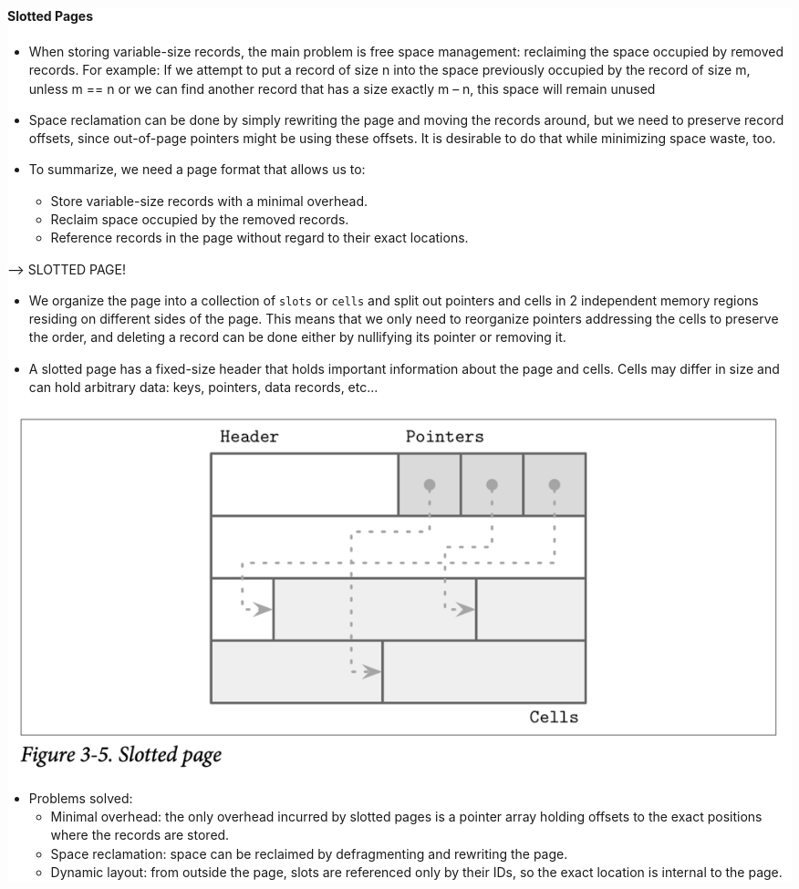 #### Slotted Pages
- When storing variable-size records, the main problem is free space management: reclaiming the space occupied by removed records. For example: If we attempt to put a record of size n into the space previously occupied by the record of size m, unless m == n or we can find another record that has a size exactly m – n, this space will remain unused

- Space reclamation can be done by simply rewriting the page and moving the records around, but we need to preserve record offsets, since out-of-page pointers might be using these offsets. It is desirable to do that while minimizing space waste, too.
  
- To summarize, we need a page format that allows us to:
  - Store variable-size records with a minimal overhead.
  - Reclaim space occupied by the removed records.
  - Reference records in the page without regard to their exact locations.

--> SLOTTED PAGE!

- We organize the page into a collection of `slots` or `cells` and split out pointers and cells in 2 independent memory regions residing on different sides of the page. This means that we only need to reorganize pointers addressing the cells to preserve the order, and deleting a record can be done either by nullifying its pointer or removing it.

- A slotted page has a fixed-size header that holds important information about the page and cells. Cells may differ in size and can hold arbitrary data: keys, pointers, data records, etc...

![](Slotted-page.png)

- Problems solved:
  - Minimal overhead: the only overhead incurred by slotted pages is a pointer array holding offsets to the exact positions where the records are stored.
  - Space reclamation: space can be reclaimed by defragmenting and rewriting the page.
  - Dynamic layout: from outside the page, slots are referenced only by their IDs, so the exact location is internal to the page.
